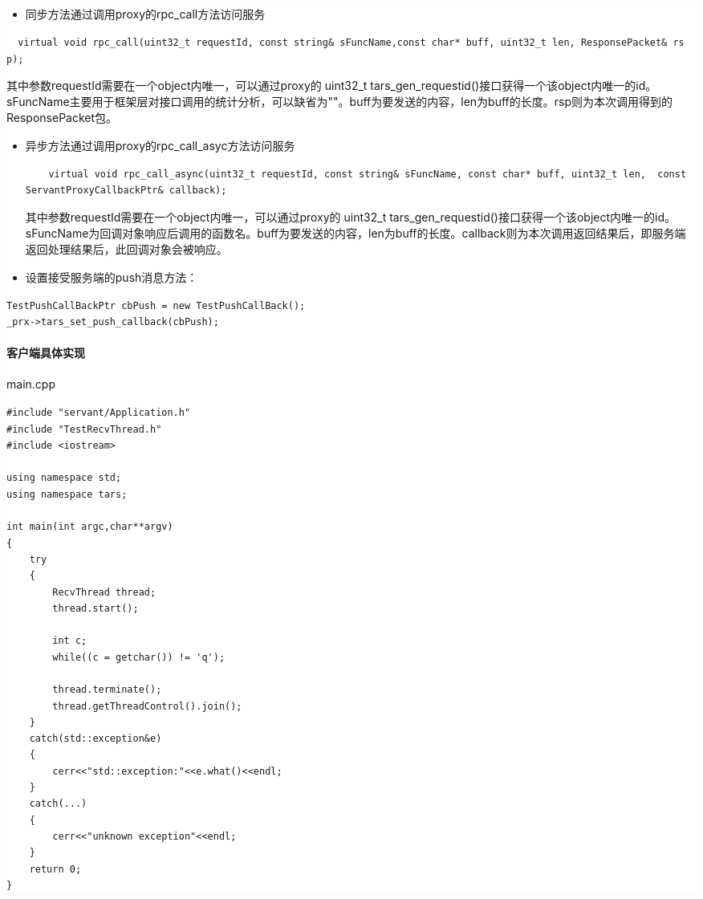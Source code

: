   * 同步方法通过调用proxy的rpc\_call方法访问服务

  ```text
    virtual void rpc_call(uint32_t requestId, const string& sFuncName,const char* buff, uint32_t len, ResponsePacket& rsp);  
  ```

  其中参数requestId需要在一个object内唯一，可以通过proxy的 uint32\_t tars\_gen\_requestid\(\)接口获得一个该object内唯一的id。sFuncName主要用于框架层对接口调用的统计分析，可以缺省为""。buff为要发送的内容，len为buff的长度。rsp则为本次调用得到的ResponsePacket包。

  * 异步方法通过调用proxy的rpc\_call\_asyc方法访问服务

    ```text
      	virtual void rpc_call_async(uint32_t requestId, const string& sFuncName, const char* buff, uint32_t len,  const ServantProxyCallbackPtr& callback);
    ```

    其中参数requestId需要在一个object内唯一，可以通过proxy的 uint32\_t tars\_gen\_requestid\(\)接口获得一个该object内唯一的id。sFuncName为回调对象响应后调用的函数名。buff为要发送的内容，len为buff的长度。callback则为本次调用返回结果后，即服务端返回处理结果后，此回调对象会被响应。

* 设置接受服务端的push消息方法：

```text
TestPushCallBackPtr cbPush = new TestPushCallBack();
_prx->tars_set_push_callback(cbPush);
```

#### 客户端具体实现

main.cpp

```text
#include "servant/Application.h"
#include "TestRecvThread.h"
#include <iostream>

using namespace std;
using namespace tars;

int main(int argc,char**argv)
{
    try
    {
		RecvThread thread;
		thread.start();

		int c;
		while((c = getchar()) != 'q');

		thread.terminate();
		thread.getThreadControl().join();
    }
    catch(std::exception&e)
    {
        cerr<<"std::exception:"<<e.what()<<endl;
    }
    catch(...)
    {
        cerr<<"unknown exception"<<endl;
    }
    return 0;
}
```
